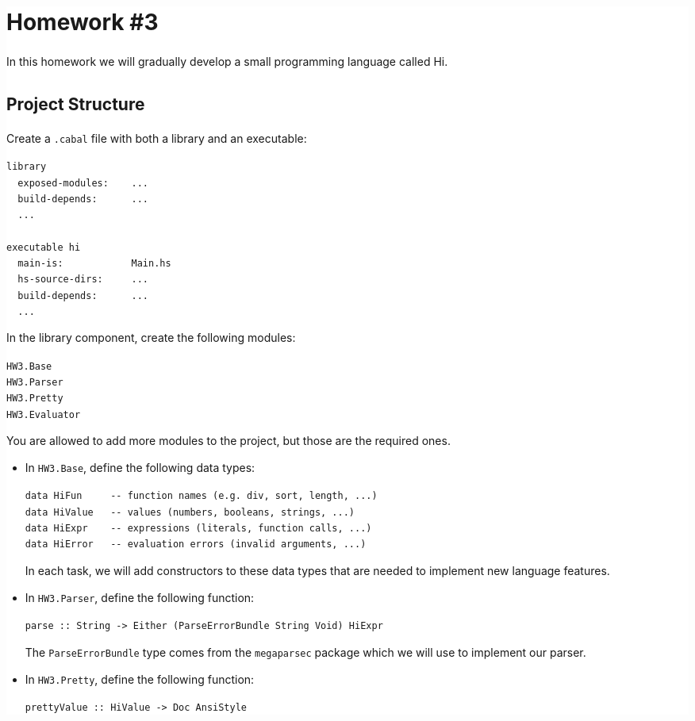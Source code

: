 Homework #3
===========

In this homework we will gradually develop a small programming language
called Hi.

Project Structure
-----------------

Create a `.cabal` file with both a library and an executable:

```
library
  exposed-modules:    ...
  build-depends:      ...
  ...

executable hi
  main-is:            Main.hs
  hs-source-dirs:     ...
  build-depends:      ...
  ...
```

In the library component, create the following modules:

```
HW3.Base
HW3.Parser
HW3.Pretty
HW3.Evaluator
```

You are allowed to add more modules to the project, but those are the required ones.

* In `HW3.Base`, define the following data types:

  ```
  data HiFun     -- function names (e.g. div, sort, length, ...)
  data HiValue   -- values (numbers, booleans, strings, ...)
  data HiExpr    -- expressions (literals, function calls, ...)
  data HiError   -- evaluation errors (invalid arguments, ...)
  ```

  In each task, we will add constructors to these data types that are needed to
  implement new language features.

* In `HW3.Parser`, define the following function:

  ```
  parse :: String -> Either (ParseErrorBundle String Void) HiExpr
  ```

  The `ParseErrorBundle` type comes from the `megaparsec` package which we
  will use to implement our parser.

* In `HW3.Pretty`, define the following function:

  ```
  prettyValue :: HiValue -> Doc AnsiStyle
  ```
